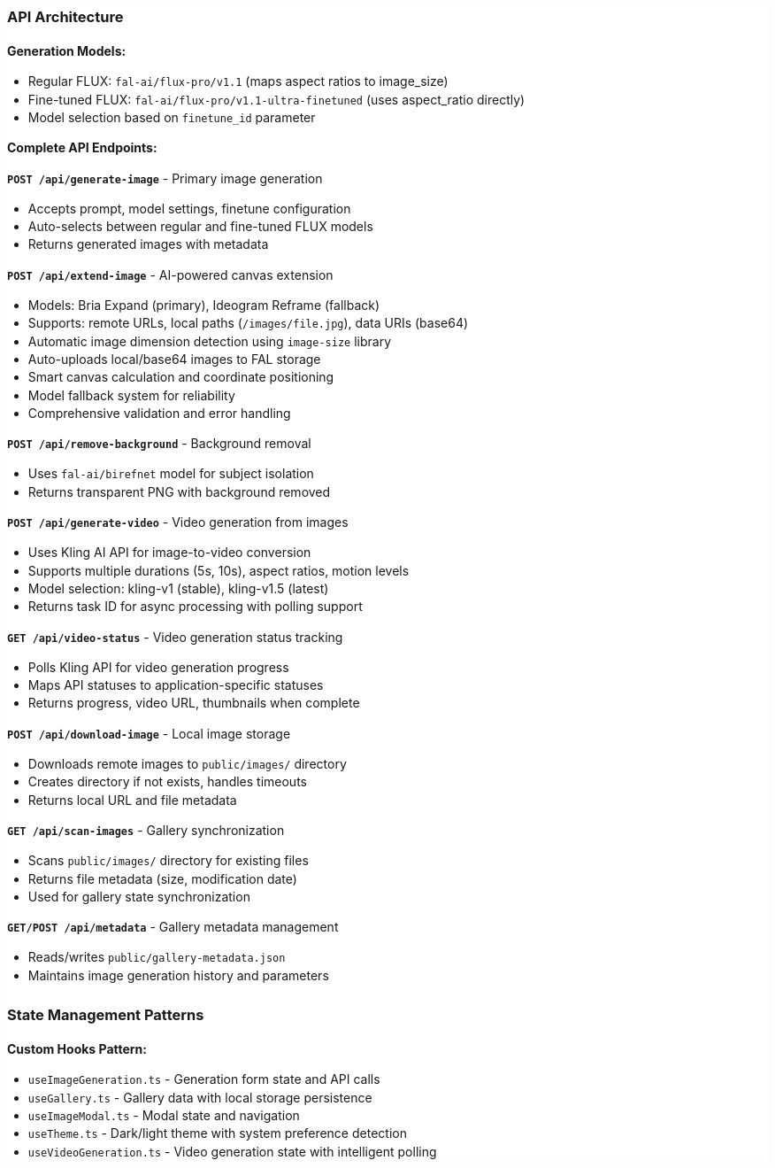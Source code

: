 ### API Architecture

**Generation Models:**
- Regular FLUX: `fal-ai/flux-pro/v1.1` (maps aspect ratios to image_size)
- Fine-tuned FLUX: `fal-ai/flux-pro/v1.1-ultra-finetuned` (uses aspect_ratio directly)
- Model selection based on `finetune_id` parameter

**Complete API Endpoints:**

**`POST /api/generate-image`** - Primary image generation
- Accepts prompt, model settings, finetune configuration
- Auto-selects between regular and fine-tuned FLUX models
- Returns generated images with metadata

**`POST /api/extend-image`** - AI-powered canvas extension
- Models: Bria Expand (primary), Ideogram Reframe (fallback)
- Supports: remote URLs, local paths (`/images/file.jpg`), data URIs (base64)
- Automatic image dimension detection using `image-size` library
- Auto-uploads local/base64 images to FAL storage
- Smart canvas calculation and coordinate positioning
- Model fallback system for reliability
- Comprehensive validation and error handling

**`POST /api/remove-background`** - Background removal 
- Uses `fal-ai/birefnet` model for subject isolation
- Returns transparent PNG with background removed

**`POST /api/generate-video`** - Video generation from images
- Uses Kling AI API for image-to-video conversion
- Supports multiple durations (5s, 10s), aspect ratios, motion levels
- Model selection: kling-v1 (stable), kling-v1.5 (latest)
- Returns task ID for async processing with polling support

**`GET /api/video-status`** - Video generation status tracking
- Polls Kling API for video generation progress
- Maps API statuses to application-specific statuses
- Returns progress, video URL, thumbnails when complete

**`POST /api/download-image`** - Local image storage
- Downloads remote images to `public/images/` directory
- Creates directory if not exists, handles timeouts
- Returns local URL and file metadata

**`GET /api/scan-images`** - Gallery synchronization
- Scans `public/images/` directory for existing files
- Returns file metadata (size, modification date)
- Used for gallery state synchronization

**`GET/POST /api/metadata`** - Gallery metadata management
- Reads/writes `public/gallery-metadata.json`
- Maintains image generation history and parameters

### State Management Patterns

**Custom Hooks Pattern:**
- `useImageGeneration.ts` - Generation form state and API calls
- `useGallery.ts` - Gallery data with local storage persistence
- `useImageModal.ts` - Modal state and navigation
- `useTheme.ts` - Dark/light theme with system preference detection
- `useVideoGeneration.ts` - Video generation state with intelligent polling
